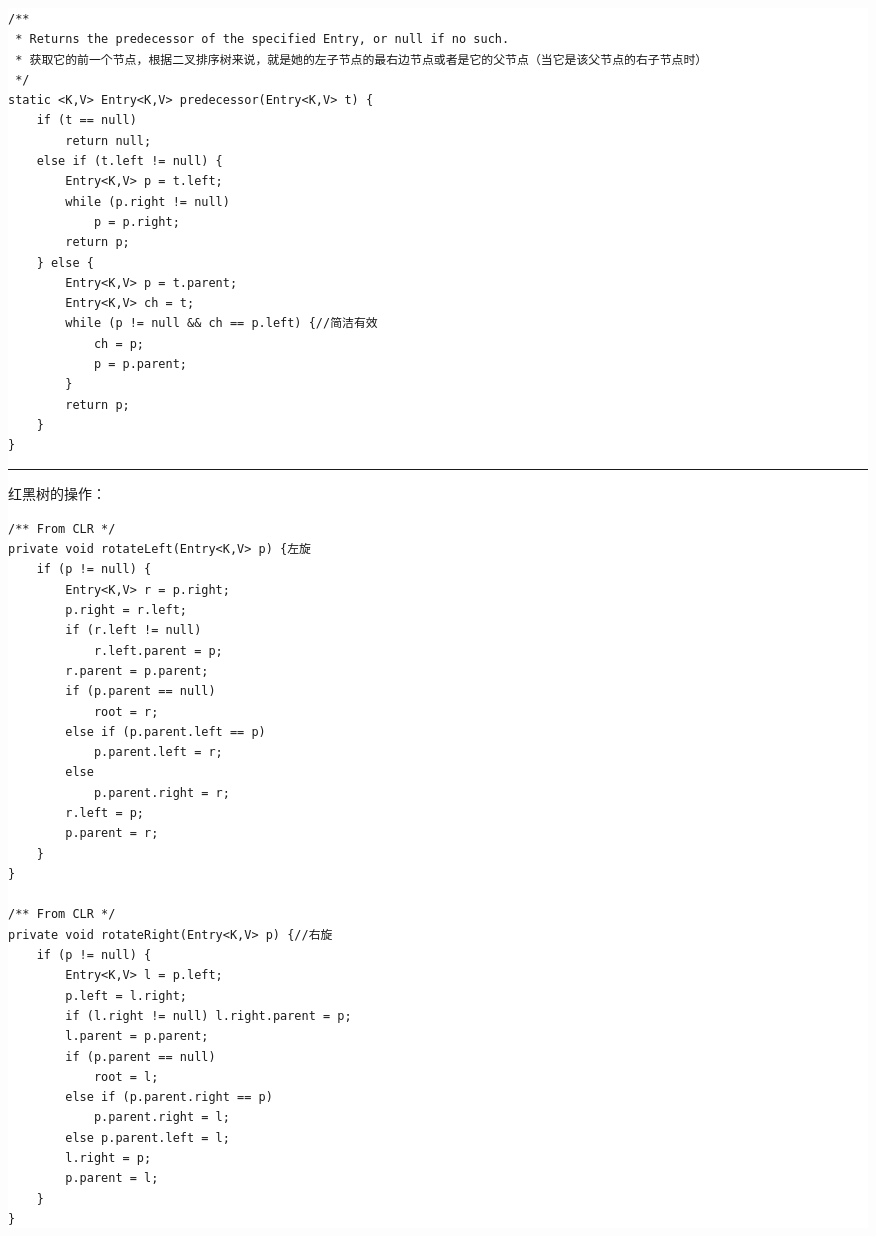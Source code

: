 	/**
     * Returns the predecessor of the specified Entry, or null if no such.
     * 获取它的前一个节点，根据二叉排序树来说，就是她的左子节点的最右边节点或者是它的父节点（当它是该父节点的右子节点时）
     */
    static <K,V> Entry<K,V> predecessor(Entry<K,V> t) {
        if (t == null)
            return null;
        else if (t.left != null) {
            Entry<K,V> p = t.left;
            while (p.right != null)
                p = p.right;
            return p;
        } else {
            Entry<K,V> p = t.parent;
            Entry<K,V> ch = t;
            while (p != null && ch == p.left) {//简洁有效
                ch = p;
                p = p.parent;
            }
            return p;
        }
    }


----------

红黑树的操作：

    /** From CLR */
    private void rotateLeft(Entry<K,V> p) {左旋
        if (p != null) {
            Entry<K,V> r = p.right;
            p.right = r.left;
            if (r.left != null)
                r.left.parent = p;
            r.parent = p.parent;
            if (p.parent == null)
                root = r;
            else if (p.parent.left == p)
                p.parent.left = r;
            else
                p.parent.right = r;
            r.left = p;
            p.parent = r;
        }
    }

    /** From CLR */
    private void rotateRight(Entry<K,V> p) {//右旋
        if (p != null) {
            Entry<K,V> l = p.left;
            p.left = l.right;
            if (l.right != null) l.right.parent = p;
            l.parent = p.parent;
            if (p.parent == null)
                root = l;
            else if (p.parent.right == p)
                p.parent.right = l;
            else p.parent.left = l;
            l.right = p;
            p.parent = l;
        }
    }
